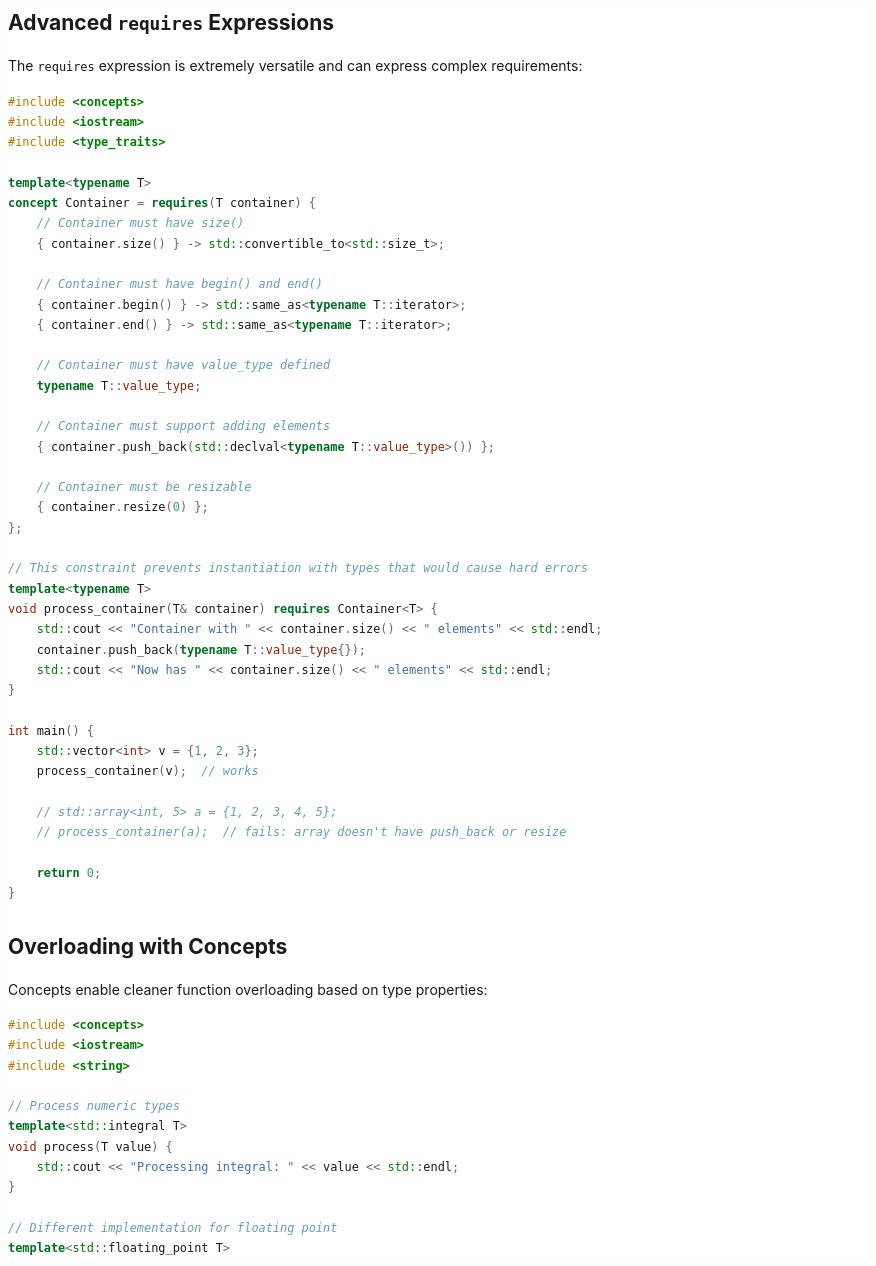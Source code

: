 ## Advanced `requires` Expressions

The `requires` expression is extremely versatile and can express complex requirements:

```cpp
#include <concepts>
#include <iostream>
#include <type_traits>

template<typename T>
concept Container = requires(T container) {
    // Container must have size()
    { container.size() } -> std::convertible_to<std::size_t>;
    
    // Container must have begin() and end()
    { container.begin() } -> std::same_as<typename T::iterator>;
    { container.end() } -> std::same_as<typename T::iterator>;
    
    // Container must have value_type defined
    typename T::value_type;
    
    // Container must support adding elements
    { container.push_back(std::declval<typename T::value_type>()) };
    
    // Container must be resizable
    { container.resize(0) };
};

// This constraint prevents instantiation with types that would cause hard errors
template<typename T>
void process_container(T& container) requires Container<T> {
    std::cout << "Container with " << container.size() << " elements" << std::endl;
    container.push_back(typename T::value_type{});
    std::cout << "Now has " << container.size() << " elements" << std::endl;
}

int main() {
    std::vector<int> v = {1, 2, 3};
    process_container(v);  // works
    
    // std::array<int, 5> a = {1, 2, 3, 4, 5};
    // process_container(a);  // fails: array doesn't have push_back or resize
    
    return 0;
}
```

## Overloading with Concepts

Concepts enable cleaner function overloading based on type properties:

```cpp
#include <concepts>
#include <iostream>
#include <string>

// Process numeric types
template<std::integral T>
void process(T value) {
    std::cout << "Processing integral: " << value << std::endl;
}

// Different implementation for floating point
template<std::floating_point T>
```